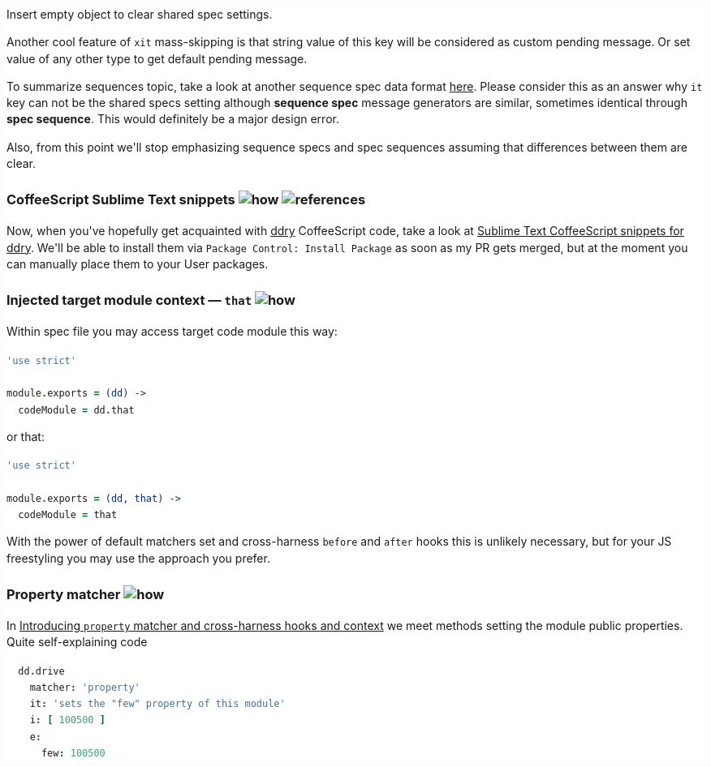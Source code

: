 Insert empty object to clear shared spec settings.

Another cool feature of `xit` mass-skipping is that string value of this key will be considered as custom pending message. Or set value of any other type to get default pending message.

To summarize sequences topic, take a look at another sequence spec data format [here](https://github.com/ddry/ddry-guide/blob/e0cf1952026d0a4df5ad8d1a2b69a3df6709df8c/source/spec/numbering/selector.coffee). Please consider this as an answer why `it` key can not be the shared specs setting although **sequence spec** message generators are similar, sometimes identical through **spec sequence**. This would definitely be a major design error.

Also, from this point we'll stop emphasizing sequence specs and spec sequences assuming that differences between them are clear.

### CoffeeScript Sublime Text snippets ![how](https://cs.adelaide.edu.au/~christoph/badges/content-how-green.svg) ![references](https://cs.adelaide.edu.au/~christoph/badges/content-references-orange.svg)

Now, when you've hopefully get acquainted with [ddry](https://www.npmjs.com/package/ddry) CoffeeScript code, take a look at [Sublime Text CoffeeScript snippets for ddry](https://github.com/ddry/ddry-sublime-coffee-snippets). We'll be able to install them via `Package Control: Install Package` as soon as my PR gets merged, but at the moment you can manually place them to your User packages.

### Injected target module context — `that` ![how](https://cs.adelaide.edu.au/~christoph/badges/content-how-green.svg)

Within spec file you may access target code module this way:

```coffee
'use strict'

module.exports = (dd) ->
  codeModule = dd.that
```

or that:

```coffee
'use strict'

module.exports = (dd, that) ->
  codeModule = that
```

With the power of default matchers set and cross-harness `before` and `after` hooks this is unlikely necessary, but for your JS freestyling you may use the approach you prefer.

### Property matcher ![how](https://cs.adelaide.edu.au/~christoph/badges/content-how-green.svg)

In [Introducing `property` matcher and cross-harness hooks and context](https://github.com/ddry/ddry-guide/commit/cf4b2862fefac132ea8aae23d3a9ed7ff504b5f8) we meet methods setting the module public properties. Quite self-explaining code

```coffee
  dd.drive
    matcher: 'property'
    it: 'sets the "few" property of this module'
    i: [ 100500 ]
    e:
      few: 100500
```
